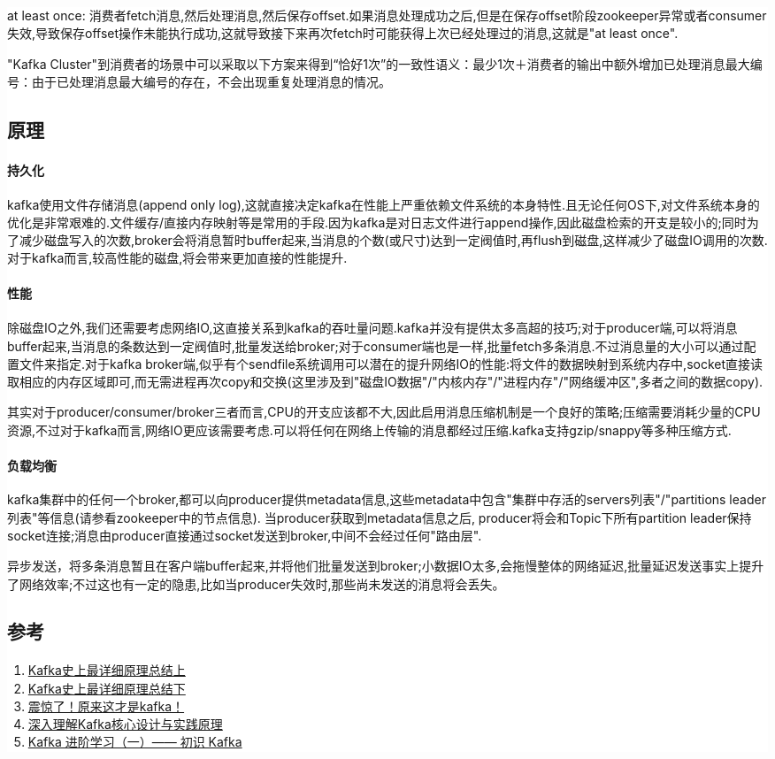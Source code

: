 at least once: 消费者fetch消息,然后处理消息,然后保存offset.如果消息处理成功之后,但是在保存offset阶段zookeeper异常或者consumer失效,导致保存offset操作未能执行成功,这就导致接下来再次fetch时可能获得上次已经处理过的消息,这就是"at least once".

"Kafka Cluster"到消费者的场景中可以采取以下方案来得到“恰好1次”的一致性语义：最少1次＋消费者的输出中额外增加已处理消息最大编号：由于已处理消息最大编号的存在，不会出现重复处理消息的情况。

## 原理

#### 持久化

kafka使用文件存储消息(append only log),这就直接决定kafka在性能上严重依赖文件系统的本身特性.且无论任何OS下,对文件系统本身的优化是非常艰难的.文件缓存/直接内存映射等是常用的手段.因为kafka是对日志文件进行append操作,因此磁盘检索的开支是较小的;同时为了减少磁盘写入的次数,broker会将消息暂时buffer起来,当消息的个数(或尺寸)达到一定阀值时,再flush到磁盘,这样减少了磁盘IO调用的次数.对于kafka而言,较高性能的磁盘,将会带来更加直接的性能提升.

#### 性能

除磁盘IO之外,我们还需要考虑网络IO,这直接关系到kafka的吞吐量问题.kafka并没有提供太多高超的技巧;对于producer端,可以将消息buffer起来,当消息的条数达到一定阀值时,批量发送给broker;对于consumer端也是一样,批量fetch多条消息.不过消息量的大小可以通过配置文件来指定.对于kafka broker端,似乎有个sendfile系统调用可以潜在的提升网络IO的性能:将文件的数据映射到系统内存中,socket直接读取相应的内存区域即可,而无需进程再次copy和交换(这里涉及到"磁盘IO数据"/"内核内存"/"进程内存"/"网络缓冲区",多者之间的数据copy).

其实对于producer/consumer/broker三者而言,CPU的开支应该都不大,因此启用消息压缩机制是一个良好的策略;压缩需要消耗少量的CPU资源,不过对于kafka而言,网络IO更应该需要考虑.可以将任何在网络上传输的消息都经过压缩.kafka支持gzip/snappy等多种压缩方式.

#### 负载均衡

kafka集群中的任何一个broker,都可以向producer提供metadata信息,这些metadata中包含"集群中存活的servers列表"/"partitions leader列表"等信息(请参看zookeeper中的节点信息). 当producer获取到metadata信息之后, producer将会和Topic下所有partition leader保持socket连接;消息由producer直接通过socket发送到broker,中间不会经过任何"路由层".

异步发送，将多条消息暂且在客户端buffer起来,并将他们批量发送到broker;小数据IO太多,会拖慢整体的网络延迟,批量延迟发送事实上提升了网络效率;不过这也有一定的隐患,比如当producer失效时,那些尚未发送的消息将会丢失。

## 参考

1.	[Kafka史上最详细原理总结上](https://www.jianshu.com/p/734cf729d77b)
2.	[Kafka史上最详细原理总结下](https://www.jianshu.com/p/acf010e67a19)
3.	[震惊了！原来这才是kafka！](https://www.jianshu.com/p/d3e963ff8b70)
4.  [深入理解Kafka核心设计与实践原理](https://pegasuswang.readthedocs.io/zh/latest/%E5%88%86%E5%B8%83%E5%BC%8F/%E6%B7%B1%E5%85%A5%E7%90%86%E8%A7%A3Kafka%E6%A0%B8%E5%BF%83%E8%AE%BE%E8%AE%A1%E4%B8%8E%E5%AE%9E%E8%B7%B5%E5%8E%9F%E7%90%86/%E6%B7%B1%E5%85%A5%E7%90%86%E8%A7%A3Kafka%E6%A0%B8%E5%BF%83%E8%AE%BE%E8%AE%A1%E4%B8%8E%E5%AE%9E%E8%B7%B5%E5%8E%9F%E7%90%86/)
5.  [Kafka 进阶学习（一）—— 初识 Kafka](https://juejin.cn/post/7125446822633406472)